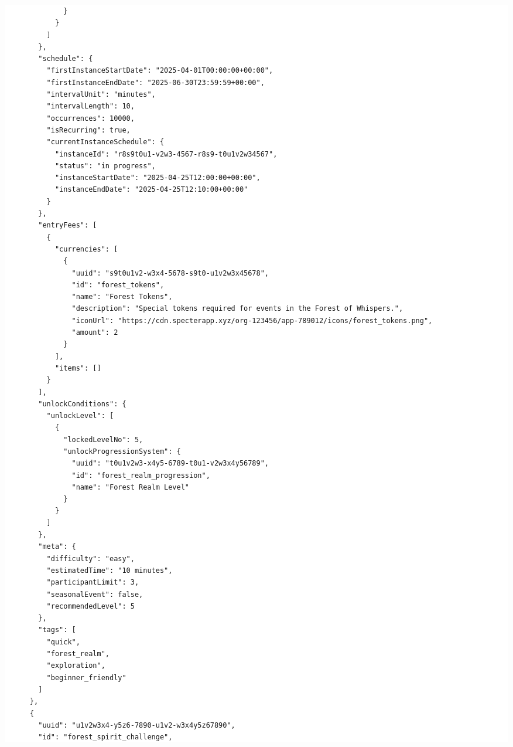 ```
              }
            }
          ]
        },
        "schedule": {
          "firstInstanceStartDate": "2025-04-01T00:00:00+00:00",
          "firstInstanceEndDate": "2025-06-30T23:59:59+00:00",
          "intervalUnit": "minutes",
          "intervalLength": 10,
          "occurrences": 10000,
          "isRecurring": true,
          "currentInstanceSchedule": {
            "instanceId": "r8s9t0u1-v2w3-4567-r8s9-t0u1v2w34567",
            "status": "in progress",
            "instanceStartDate": "2025-04-25T12:00:00+00:00",
            "instanceEndDate": "2025-04-25T12:10:00+00:00"
          }
        },
        "entryFees": [
          {
            "currencies": [
              {
                "uuid": "s9t0u1v2-w3x4-5678-s9t0-u1v2w3x45678",
                "id": "forest_tokens",
                "name": "Forest Tokens",
                "description": "Special tokens required for events in the Forest of Whispers.",
                "iconUrl": "https://cdn.specterapp.xyz/org-123456/app-789012/icons/forest_tokens.png",
                "amount": 2
              }
            ],
            "items": []
          }
        ],
        "unlockConditions": {
          "unlockLevel": [
            {
              "lockedLevelNo": 5,
              "unlockProgressionSystem": {
                "uuid": "t0u1v2w3-x4y5-6789-t0u1-v2w3x4y56789",
                "id": "forest_realm_progression",
                "name": "Forest Realm Level"
              }
            }
          ]
        },
        "meta": {
          "difficulty": "easy",
          "estimatedTime": "10 minutes",
          "participantLimit": 3,
          "seasonalEvent": false,
          "recommendedLevel": 5
        },
        "tags": [
          "quick",
          "forest_realm",
          "exploration",
          "beginner_friendly"
        ]
      },
      {
        "uuid": "u1v2w3x4-y5z6-7890-u1v2-w3x4y5z67890",
        "id": "forest_spirit_challenge",
```